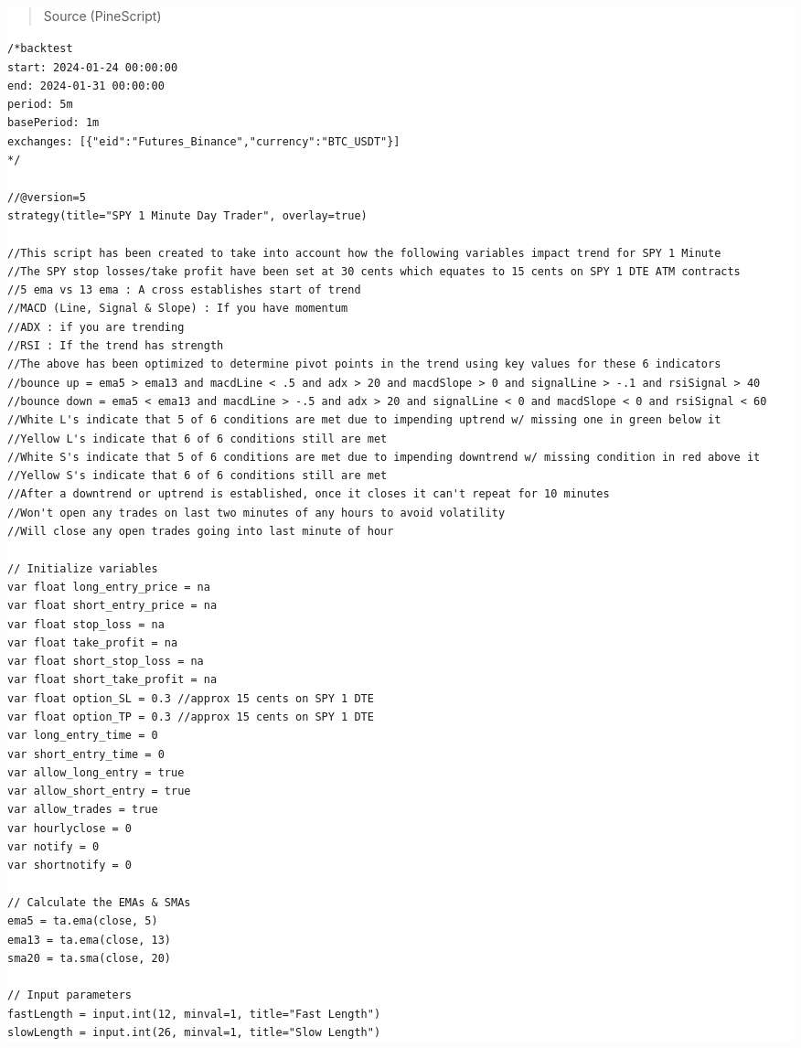 > Source (PineScript)

``` pinescript
/*backtest
start: 2024-01-24 00:00:00
end: 2024-01-31 00:00:00
period: 5m
basePeriod: 1m
exchanges: [{"eid":"Futures_Binance","currency":"BTC_USDT"}]
*/

//@version=5
strategy(title="SPY 1 Minute Day Trader", overlay=true)

//This script has been created to take into account how the following variables impact trend for SPY 1 Minute
//The SPY stop losses/take profit have been set at 30 cents which equates to 15 cents on SPY 1 DTE ATM contracts
//5 ema vs 13 ema : A cross establishes start of trend
//MACD (Line, Signal & Slope) : If you have momentum
//ADX : if you are trending
//RSI : If the trend has strength
//The above has been optimized to determine pivot points in the trend using key values for these 6 indicators
//bounce up = ema5 > ema13 and macdLine < .5 and adx > 20 and macdSlope > 0 and signalLine > -.1 and rsiSignal > 40
//bounce down = ema5 < ema13 and macdLine > -.5 and adx > 20 and signalLine < 0 and macdSlope < 0 and rsiSignal < 60
//White L's indicate that 5 of 6 conditions are met due to impending uptrend w/ missing one in green below it
//Yellow L's indicate that 6 of 6 conditions still are met
//White S's indicate that 5 of 6 conditions are met due to impending downtrend w/ missing condition in red above it
//Yellow S's indicate that 6 of 6 conditions still are met
//After a downtrend or uptrend is established, once it closes it can't repeat for 10 minutes
//Won't open any trades on last two minutes of any hours to avoid volatility
//Will close any open trades going into last minute of hour

// Initialize variables
var float long_entry_price = na
var float short_entry_price = na
var float stop_loss = na
var float take_profit = na
var float short_stop_loss = na
var float short_take_profit = na
var float option_SL = 0.3 //approx 15 cents on SPY 1 DTE
var float option_TP = 0.3 //approx 15 cents on SPY 1 DTE
var long_entry_time = 0
var short_entry_time = 0
var allow_long_entry = true
var allow_short_entry = true
var allow_trades = true
var hourlyclose = 0
var notify = 0
var shortnotify = 0

// Calculate the EMAs & SMAs
ema5 = ta.ema(close, 5)
ema13 = ta.ema(close, 13)
sma20 = ta.sma(close, 20)

// Input parameters
fastLength = input.int(12, minval=1, title="Fast Length")
slowLength = input.int(26, minval=1, title="Slow Length")
```